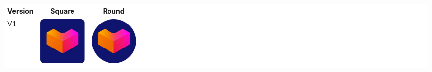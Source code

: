 | Version | Square                                                                           | Round                                                                             |
|---------|----------------------------------------------------------------------------------|-----------------------------------------------------------------------------------| 
| V1      | <img width="90" height="90" alt="image" src="./Wallet/Lazada/Lazada_V1_SQU.svg"> | <img width="90" height="90" alt="image" src="./Wallet/Lazada/Lazada_V1_ROU.svg" > |